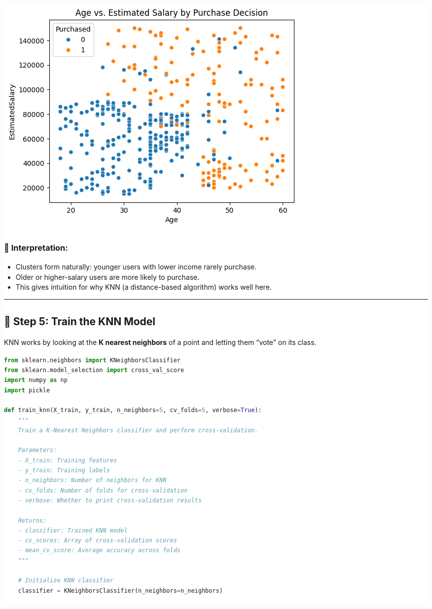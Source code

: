 ![1760813401423](../image/knn_project/1760813401423.png)

### 🧠 **Interpretation:**

* Clusters form naturally: younger users with lower income rarely purchase.
* Older or higher-salary users are more likely to purchase.
* This gives intuition for why KNN (a distance-based algorithm) works well here.

---

## 🧠 Step 5: Train the KNN Model

KNN works by looking at the **K nearest neighbors** of a point and letting them “vote” on its class.

```python
from sklearn.neighbors import KNeighborsClassifier
from sklearn.model_selection import cross_val_score
import numpy as np
import pickle

def train_knn(X_train, y_train, n_neighbors=5, cv_folds=5, verbose=True):
    """
    Train a K-Nearest Neighbors classifier and perform cross-validation.
    
    Parameters:
    - X_train: Training features
    - y_train: Training labels
    - n_neighbors: Number of neighbors for KNN
    - cv_folds: Number of folds for cross-validation
    - verbose: Whether to print cross-validation results
    
    Returns:
    - classifier: Trained KNN model
    - cv_scores: Array of cross-validation scores
    - mean_cv_score: Average accuracy across folds
    """
    
    # Initialize KNN classifier
    classifier = KNeighborsClassifier(n_neighbors=n_neighbors)
    
```
